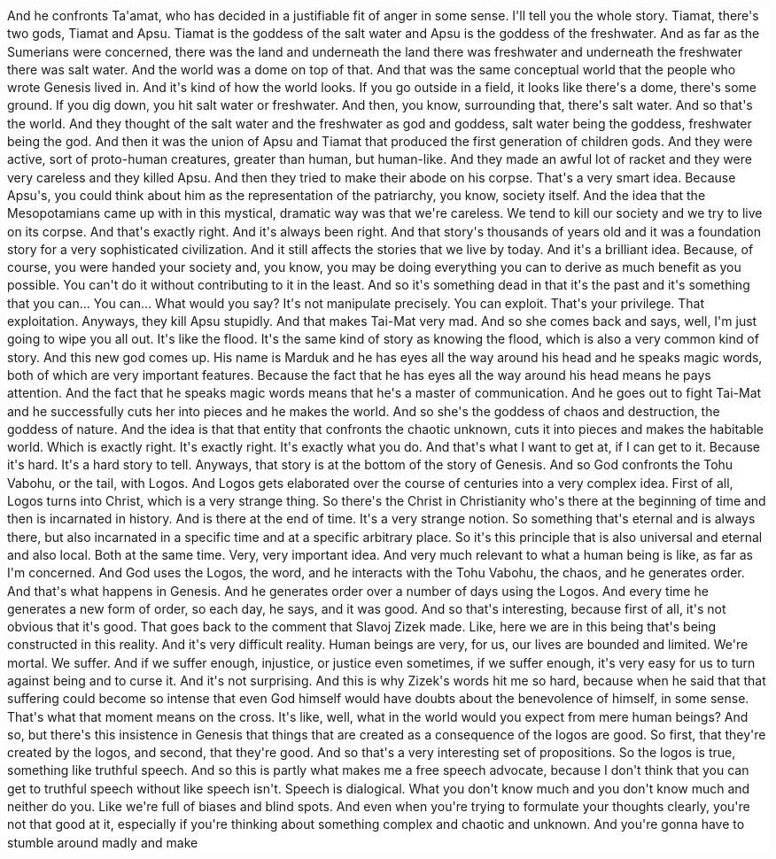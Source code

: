 And he confronts Ta'amat, who has decided in a justifiable fit of anger in some sense. I'll tell you the whole story. Tiamat, there's two gods, Tiamat and Apsu. Tiamat is the goddess of the salt water and Apsu is the goddess of the freshwater. And as far as the Sumerians were concerned, there was the land and underneath the land there was freshwater and underneath the freshwater there was salt water. And the world was a dome on top of that. And that was the same conceptual world that the people who wrote Genesis lived in. And it's kind of how the world looks. If you go outside in a field, it looks like there's a dome, there's some ground. If you dig down, you hit salt water or freshwater. And then, you know, surrounding that, there's salt water. And so that's the world. And they thought of the salt water and the freshwater as god and goddess, salt water being the goddess, freshwater being the god. And then it was the union of Apsu and Tiamat that produced the first generation of children gods. And they were active, sort of proto-human creatures, greater than human, but human-like. And they made an awful lot of racket and they were very careless and they killed Apsu. And then they tried to make their abode on his corpse. That's a very smart idea. Because Apsu's, you could think about him as the representation of the patriarchy, you know, society itself. And the idea that the Mesopotamians came up with in this mystical, dramatic way was that we're careless. We tend to kill our society and we try to live on its corpse. And that's exactly right. And it's always been right. And that story's thousands of years old and it was a foundation story for a very sophisticated civilization. And it still affects the stories that we live by today. And it's a brilliant idea. Because, of course, you were handed your society and, you know, you may be doing everything you can to derive as much benefit as you possible. You can't do it without contributing to it in the least. And so it's something dead in that it's the past and it's something that you can... You can... What would you say? It's not manipulate precisely. You can exploit. That's your privilege. That exploitation. Anyways, they kill Apsu stupidly. And that makes Tai-Mat very mad. And so she comes back and says, well, I'm just going to wipe you all out. It's like the flood. It's the same kind of story as knowing the flood, which is also a very common kind of story. And this new god comes up. His name is Marduk and he has eyes all the way around his head and he speaks magic words, both of which are very important features. Because the fact that he has eyes all the way around his head means he pays attention. And the fact that he speaks magic words means that he's a master of communication. And he goes out to fight Tai-Mat and he successfully cuts her into pieces and he makes the world. And so she's the goddess of chaos and destruction, the goddess of nature. And the idea is that that entity that confronts the chaotic unknown, cuts it into pieces and makes the habitable world. Which is exactly right. It's exactly right. It's exactly what you do. And that's what I want to get at, if I can get to it. Because it's hard. It's a hard story to tell. Anyways, that story is at the bottom of the story of Genesis. And so God confronts the Tohu Vabohu, or the tail, with Logos. And Logos gets elaborated over the course of centuries into a very complex idea. First of all, Logos turns into Christ, which is a very strange thing. So there's the Christ in Christianity who's there at the beginning of time and then is incarnated in history. And is there at the end of time. It's a very strange notion. So something that's eternal and is always there, but also incarnated in a specific time and at a specific arbitrary place. So it's this principle that is also universal and eternal and also local. Both at the same time. Very, very important idea. And very much relevant to what a human being is like, as far as I'm concerned. And God uses the Logos, the word, and he interacts with the Tohu Vabohu, the chaos, and he generates order. And that's what happens in Genesis. And he generates order over a number of days using the Logos. And every time he generates a new form of order, so each day, he says, and it was good. And so that's interesting, because first of all, it's not obvious that it's good. That goes back to the comment that Slavoj Zizek made. Like, here we are in this being that's being constructed in this reality. And it's very difficult reality. Human beings are very, for us, our lives are bounded and limited. We're mortal. We suffer. And if we suffer enough, injustice, or justice even sometimes, if we suffer enough, it's very easy for us to turn against being and to curse it. And it's not surprising. And this is why Zizek's words hit me so hard, because when he said that that suffering could become so intense that even God himself would have doubts about the benevolence of himself, in some sense. That's what that moment means on the cross. It's like, well, what in the world would you expect from mere human beings? And so, but there's this insistence in Genesis that things that are created as a consequence of the logos are good. So first, that they're created by the logos, and second, that they're good. And so that's a very interesting set of propositions. So the logos is true, something like truthful speech. And so this is partly what makes me a free speech advocate, because I don't think that you can get to truthful speech without like speech isn't. Speech is dialogical. What you don't know much and you don't know much and neither do you. Like we're full of biases and blind spots. And even when you're trying to formulate your thoughts clearly, you're not that good at it, especially if you're thinking about something complex and chaotic and unknown. And you're gonna have to stumble around madly and make